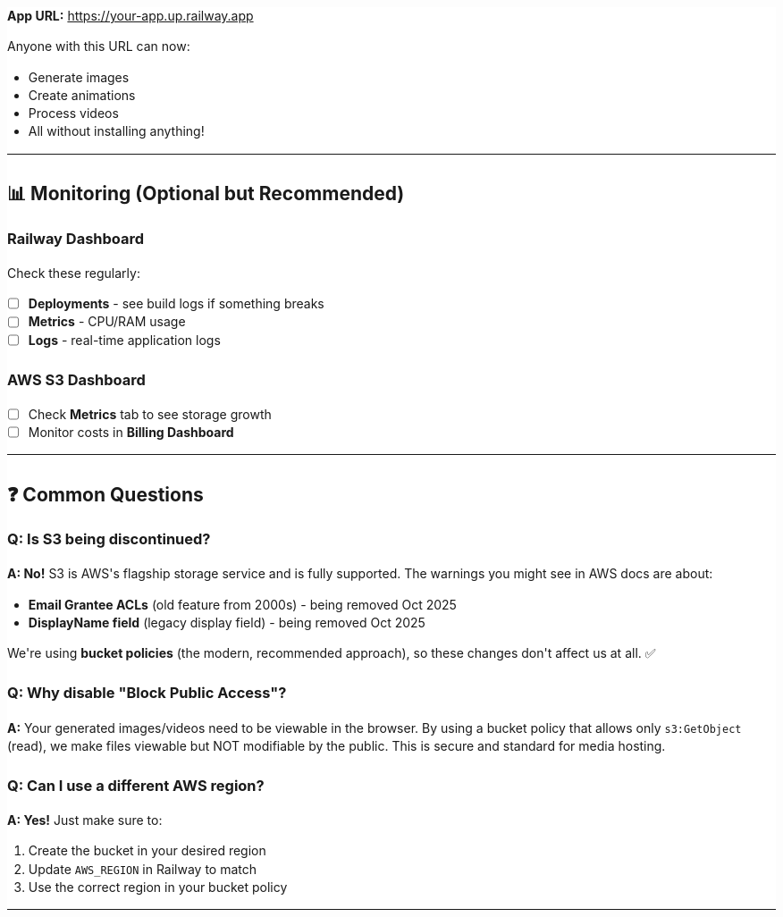 **App URL:** https://your-app.up.railway.app

Anyone with this URL can now:
- Generate images
- Create animations  
- Process videos
- All without installing anything!

---

## 📊 **Monitoring** (Optional but Recommended)

### Railway Dashboard

Check these regularly:
- [ ] **Deployments** - see build logs if something breaks
- [ ] **Metrics** - CPU/RAM usage
- [ ] **Logs** - real-time application logs

### AWS S3 Dashboard

- [ ] Check **Metrics** tab to see storage growth
- [ ] Monitor costs in **Billing Dashboard**

---

## ❓ **Common Questions**

### Q: Is S3 being discontinued?

**A: No!** S3 is AWS's flagship storage service and is fully supported. The warnings you might see in AWS docs are about:
- **Email Grantee ACLs** (old feature from 2000s) - being removed Oct 2025
- **DisplayName field** (legacy display field) - being removed Oct 2025

We're using **bucket policies** (the modern, recommended approach), so these changes don't affect us at all. ✅

### Q: Why disable "Block Public Access"?

**A:** Your generated images/videos need to be viewable in the browser. By using a bucket policy that allows only `s3:GetObject` (read), we make files viewable but NOT modifiable by the public. This is secure and standard for media hosting.

### Q: Can I use a different AWS region?

**A: Yes!** Just make sure to:
1. Create the bucket in your desired region
2. Update `AWS_REGION` in Railway to match
3. Use the correct region in your bucket policy

---
